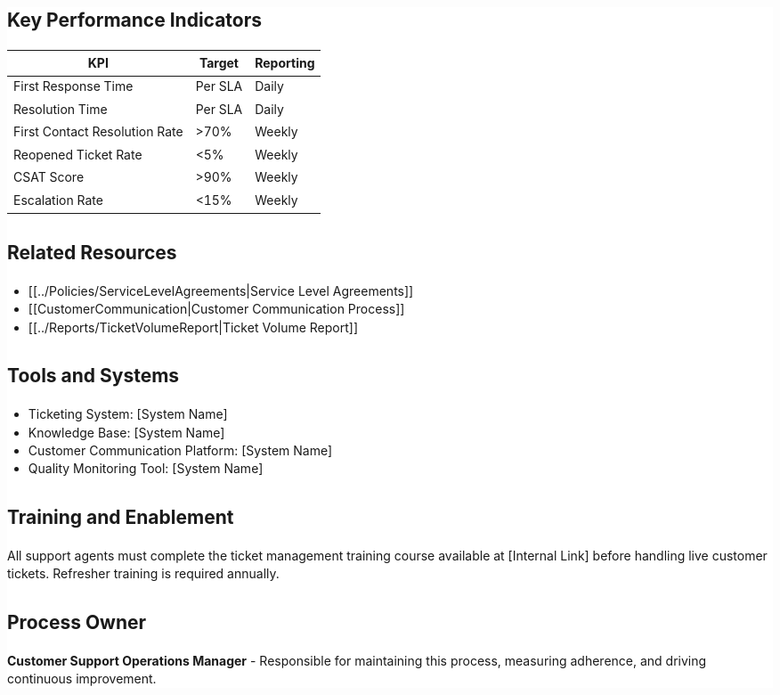 ## Key Performance Indicators

| KPI | Target | Reporting |
|-----|--------|-----------|
| First Response Time | Per SLA | Daily |
| Resolution Time | Per SLA | Daily |
| First Contact Resolution Rate | >70% | Weekly |
| Reopened Ticket Rate | <5% | Weekly |
| CSAT Score | >90% | Weekly |
| Escalation Rate | <15% | Weekly |

## Related Resources

- [[../Policies/ServiceLevelAgreements|Service Level Agreements]]
- [[CustomerCommunication|Customer Communication Process]]
- [[../Reports/TicketVolumeReport|Ticket Volume Report]]

## Tools and Systems

- Ticketing System: [System Name]
- Knowledge Base: [System Name]
- Customer Communication Platform: [System Name]
- Quality Monitoring Tool: [System Name]

## Training and Enablement

All support agents must complete the ticket management training course available at [Internal Link] before handling live customer tickets. Refresher training is required annually.

## Process Owner

**Customer Support Operations Manager** - Responsible for maintaining this process, measuring adherence, and driving continuous improvement. 